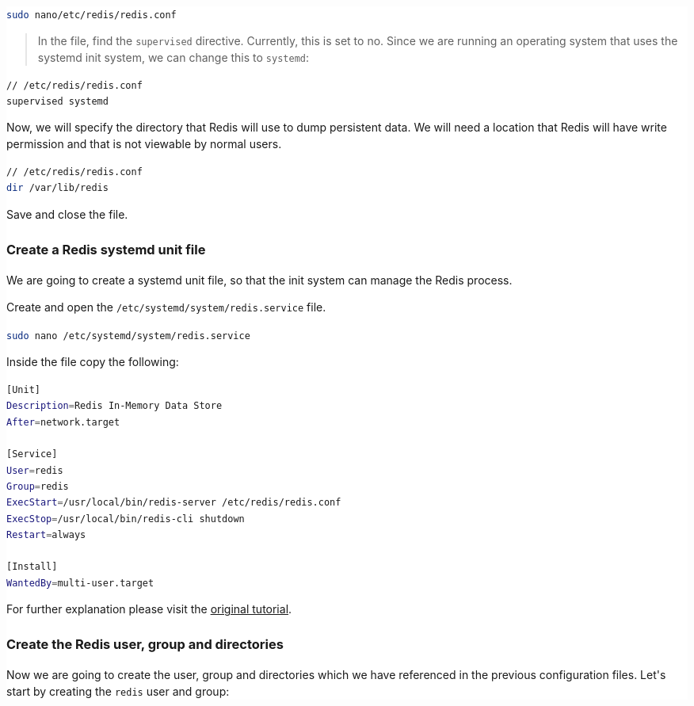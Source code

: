 ```bash
sudo nano/etc/redis/redis.conf
```

> In the file, find the `supervised` directive. Currently, this is set to no. Since we are running an operating system that uses the systemd init system, we can change this to `systemd`:

```bash
// /etc/redis/redis.conf
supervised systemd
```

Now, we will specify the directory that Redis will use to dump persistent data. We will need a location that Redis will have write permission and that is not viewable by normal users.

```bash
// /etc/redis/redis.conf
dir /var/lib/redis
```

Save and close the file.

### Create a Redis systemd unit file

We are going to create a systemd unit file, so that the init system can manage the Redis process.

Create and open the `/etc/systemd/system/redis.service` file.

```bash
sudo nano /etc/systemd/system/redis.service
```

Inside the file copy the following:

```bash
[Unit]
Description=Redis In-Memory Data Store
After=network.target

[Service]
User=redis
Group=redis
ExecStart=/usr/local/bin/redis-server /etc/redis/redis.conf
ExecStop=/usr/local/bin/redis-cli shutdown
Restart=always

[Install]
WantedBy=multi-user.target
```

For further explanation please visit the [original tutorial](https://www.digitalocean.com/community/tutorials/how-to-install-and-configure-redis-on-ubuntu-16-04).

### Create the Redis user, group and directories

Now we are going to create the user, group and directories which we have referenced in the previous configuration files. Let's start by creating the `redis` user and group:
